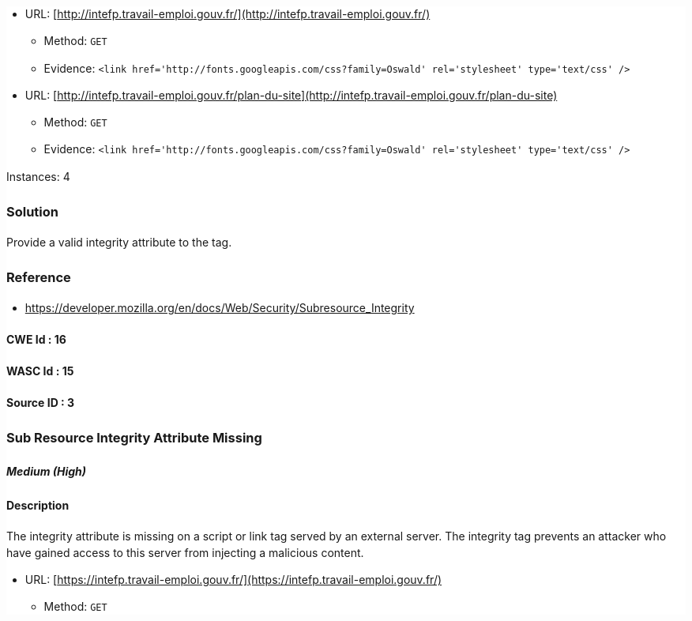   
  
  
* URL: [http://intefp.travail-emploi.gouv.fr/](http://intefp.travail-emploi.gouv.fr/)
  
  
  * Method: `GET`
  
  
  * Evidence: `<link href='http://fonts.googleapis.com/css?family=Oswald' rel='stylesheet' type='text/css' />`
  
  
  
  
* URL: [http://intefp.travail-emploi.gouv.fr/plan-du-site](http://intefp.travail-emploi.gouv.fr/plan-du-site)
  
  
  * Method: `GET`
  
  
  * Evidence: `<link href='http://fonts.googleapis.com/css?family=Oswald' rel='stylesheet' type='text/css' />`
  
  
  
  
Instances: 4
  
### Solution
<p>Provide a valid integrity attribute to the tag.</p>
  
### Reference
* https://developer.mozilla.org/en/docs/Web/Security/Subresource_Integrity

  
#### CWE Id : 16
  
#### WASC Id : 15
  
#### Source ID : 3

  
  
  
  
### Sub Resource Integrity Attribute Missing
##### Medium (High)
  
  
  
  
#### Description
<p>The integrity attribute is missing on a script or link tag served by an external server. The integrity tag prevents an attacker who have gained access to this server from injecting a malicious content. </p>
  
  
  
* URL: [https://intefp.travail-emploi.gouv.fr/](https://intefp.travail-emploi.gouv.fr/)
  
  
  * Method: `GET`
  